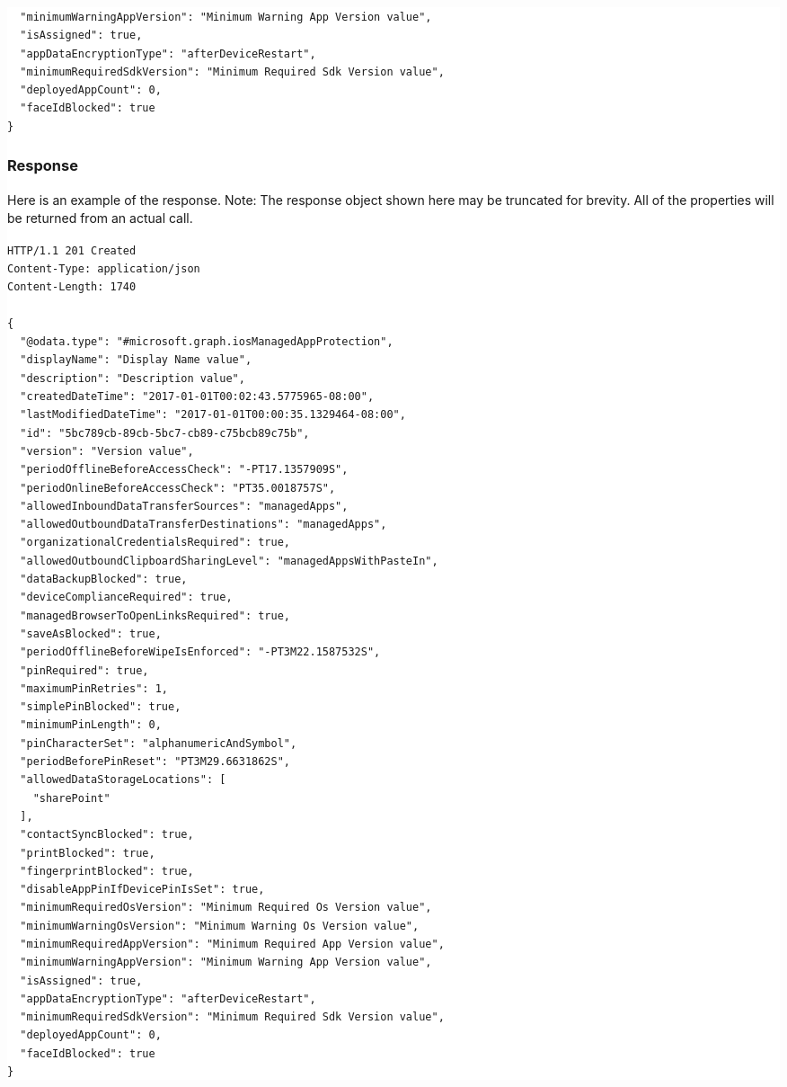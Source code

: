 ``` http
  "minimumWarningAppVersion": "Minimum Warning App Version value",
  "isAssigned": true,
  "appDataEncryptionType": "afterDeviceRestart",
  "minimumRequiredSdkVersion": "Minimum Required Sdk Version value",
  "deployedAppCount": 0,
  "faceIdBlocked": true
}
```

### Response
Here is an example of the response. Note: The response object shown here may be truncated for brevity. All of the properties will be returned from an actual call.
``` http
HTTP/1.1 201 Created
Content-Type: application/json
Content-Length: 1740

{
  "@odata.type": "#microsoft.graph.iosManagedAppProtection",
  "displayName": "Display Name value",
  "description": "Description value",
  "createdDateTime": "2017-01-01T00:02:43.5775965-08:00",
  "lastModifiedDateTime": "2017-01-01T00:00:35.1329464-08:00",
  "id": "5bc789cb-89cb-5bc7-cb89-c75bcb89c75b",
  "version": "Version value",
  "periodOfflineBeforeAccessCheck": "-PT17.1357909S",
  "periodOnlineBeforeAccessCheck": "PT35.0018757S",
  "allowedInboundDataTransferSources": "managedApps",
  "allowedOutboundDataTransferDestinations": "managedApps",
  "organizationalCredentialsRequired": true,
  "allowedOutboundClipboardSharingLevel": "managedAppsWithPasteIn",
  "dataBackupBlocked": true,
  "deviceComplianceRequired": true,
  "managedBrowserToOpenLinksRequired": true,
  "saveAsBlocked": true,
  "periodOfflineBeforeWipeIsEnforced": "-PT3M22.1587532S",
  "pinRequired": true,
  "maximumPinRetries": 1,
  "simplePinBlocked": true,
  "minimumPinLength": 0,
  "pinCharacterSet": "alphanumericAndSymbol",
  "periodBeforePinReset": "PT3M29.6631862S",
  "allowedDataStorageLocations": [
    "sharePoint"
  ],
  "contactSyncBlocked": true,
  "printBlocked": true,
  "fingerprintBlocked": true,
  "disableAppPinIfDevicePinIsSet": true,
  "minimumRequiredOsVersion": "Minimum Required Os Version value",
  "minimumWarningOsVersion": "Minimum Warning Os Version value",
  "minimumRequiredAppVersion": "Minimum Required App Version value",
  "minimumWarningAppVersion": "Minimum Warning App Version value",
  "isAssigned": true,
  "appDataEncryptionType": "afterDeviceRestart",
  "minimumRequiredSdkVersion": "Minimum Required Sdk Version value",
  "deployedAppCount": 0,
  "faceIdBlocked": true
}
```






